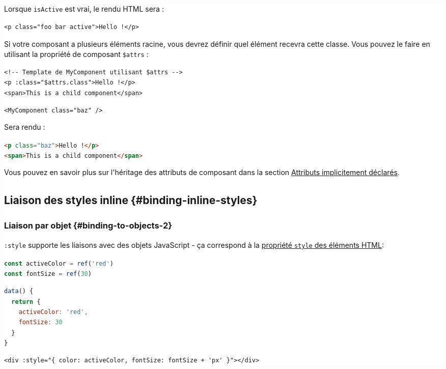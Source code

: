 Lorsque `isActive` est vrai, le rendu HTML sera :

```vue-html
<p class="foo bar active">Hello !</p>
```

Si votre composant a plusieurs éléments racine, vous devrez définir quel élément recevra cette classe. Vous pouvez le faire en utilisant la propriété de composant `$attrs` :

```vue-html
<!-- Template de MyComponent utilisant $attrs -->
<p :class="$attrs.class">Hello !</p>
<span>This is a child component</span>
```

```vue-html
<MyComponent class="baz" />
```

Sera rendu :

```html
<p class="baz">Hello !</p>
<span>This is a child component</span>
```

Vous pouvez en savoir plus sur l'héritage des attributs de composant dans la section [Attributs implicitement déclarés](/guide/components/attrs).

## Liaison des styles inline {#binding-inline-styles}

### Liaison par objet {#binding-to-objects-2}

`:style` supporte les liaisons avec des objets JavaScript - ça correspond à la [propriété `style` des éléments HTML](https://developer.mozilla.org/fr/docs/Web/API/HTMLElement/style):

<div class="composition-api">

```js
const activeColor = ref('red')
const fontSize = ref(30)
```

</div>

<div class="options-api">

```js
data() {
  return {
    activeColor: 'red',
    fontSize: 30
  }
}
```

</div>

```vue-html
<div :style="{ color: activeColor, fontSize: fontSize + 'px' }"></div>
```
